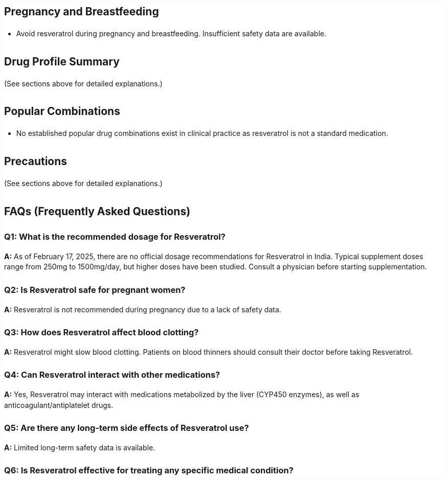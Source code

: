 

## **Pregnancy and Breastfeeding**

-  Avoid resveratrol during pregnancy and breastfeeding.  Insufficient safety data are available.


## **Drug Profile Summary**

(See sections above for detailed explanations.)



## **Popular Combinations**

-  No established popular drug combinations exist in clinical practice as resveratrol is not a standard medication.


## **Precautions**

(See sections above for detailed explanations.)



## **FAQs (Frequently Asked Questions)**


### **Q1: What is the recommended dosage for Resveratrol?**

**A:** As of February 17, 2025, there are no official dosage recommendations for Resveratrol in India. Typical supplement doses range from 250mg to 1500mg/day, but higher doses have been studied.  Consult a physician before starting supplementation.

### **Q2: Is Resveratrol safe for pregnant women?**

**A:** Resveratrol is not recommended during pregnancy due to a lack of safety data.

### **Q3: How does Resveratrol affect blood clotting?**

**A:** Resveratrol might slow blood clotting. Patients on blood thinners should consult their doctor before taking Resveratrol.

### **Q4: Can Resveratrol interact with other medications?**

**A:** Yes, Resveratrol may interact with medications metabolized by the liver (CYP450 enzymes), as well as anticoagulant/antiplatelet drugs.

### **Q5: Are there any long-term side effects of Resveratrol use?**

**A:** Limited long-term safety data is available.

### **Q6: Is Resveratrol effective for treating any specific medical condition?**
